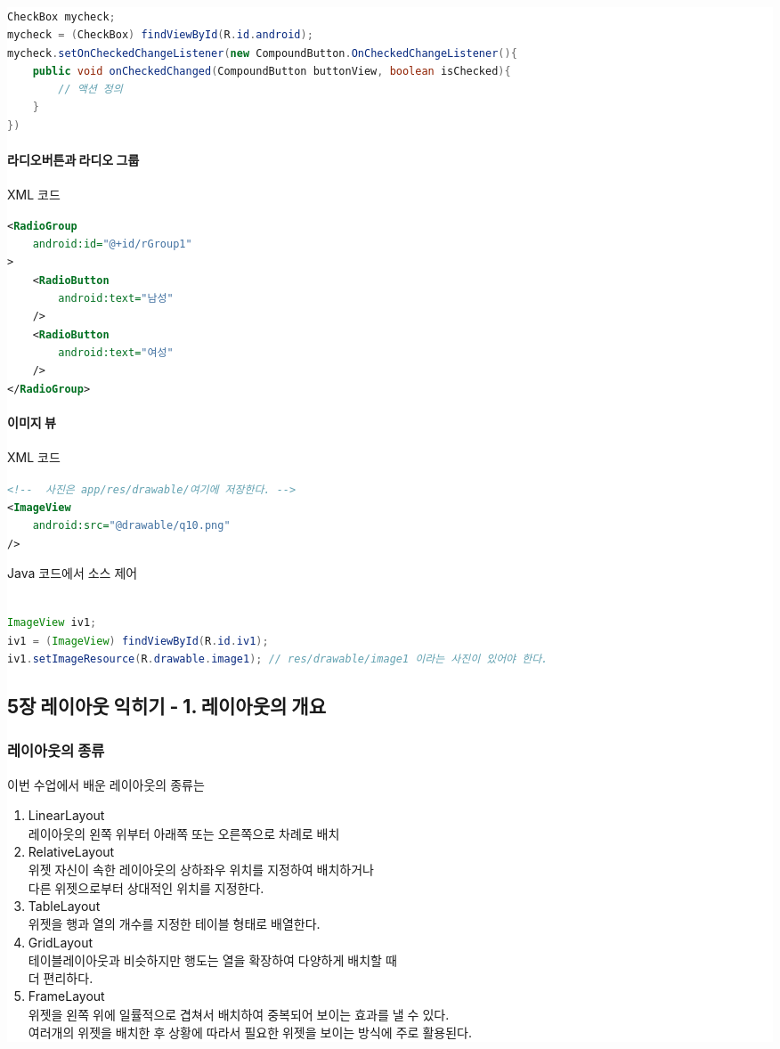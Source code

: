 ```java
CheckBox mycheck;
mycheck = (CheckBox) findViewById(R.id.android);
mycheck.setOnCheckedChangeListener(new CompoundButton.OnCheckedChangeListener(){
    public void onCheckedChanged(CompoundButton buttonView, boolean isChecked){
        // 액션 정의
    }
})
```

#### 라디오버튼과 라디오 그룹

XML 코드

```xml
<RadioGroup
    android:id="@+id/rGroup1"
>
    <RadioButton
        android:text="남성"
    />
    <RadioButton
        android:text="여성"
    />
</RadioGroup>
```

#### 이미지 뷰

XML 코드

```xml
<!--  사진은 app/res/drawable/여기에 저장한다. -->
<ImageView
    android:src="@drawable/q10.png"
/>
```

Java 코드에서 소스 제어

```java

ImageView iv1;
iv1 = (ImageView) findViewById(R.id.iv1);
iv1.setImageResource(R.drawable.image1); // res/drawable/image1 이라는 사진이 있어야 한다.
```

## 5장 레이아웃 익히기 - 1. 레이아웃의 개요

### 레이아웃의 종류

이번 수업에서 배운 레이아웃의 종류는

1. LinearLayout  
   레이아웃의 왼쪽 위부터 아래쪽 또는 오른쪽으로 차례로 배치
2. RelativeLayout  
   위젯 자신이 속한 레이아웃의 상하좌우 위치를 지정하여 배치하거나  
   다른 위젯으로부터 상대적인 위치를 지정한다.
3. TableLayout  
   위젯을 행과 열의 개수를 지정한 테이블 형태로 배열한다.
4. GridLayout  
   테이블레이아웃과 비슷하지만 행도는 열을 확장하여 다양하게 배치할 때  
   더 편리하다.
5. FrameLayout  
   위젯을 왼쪽 위에 일률적으로 겹쳐서 배치하여 중복되어 보이는 효과를 낼 수 있다.  
   여러개의 위젯을 배치한 후 상황에 따라서 필요한 위젯을 보이는 방식에 주로 활용된다.
